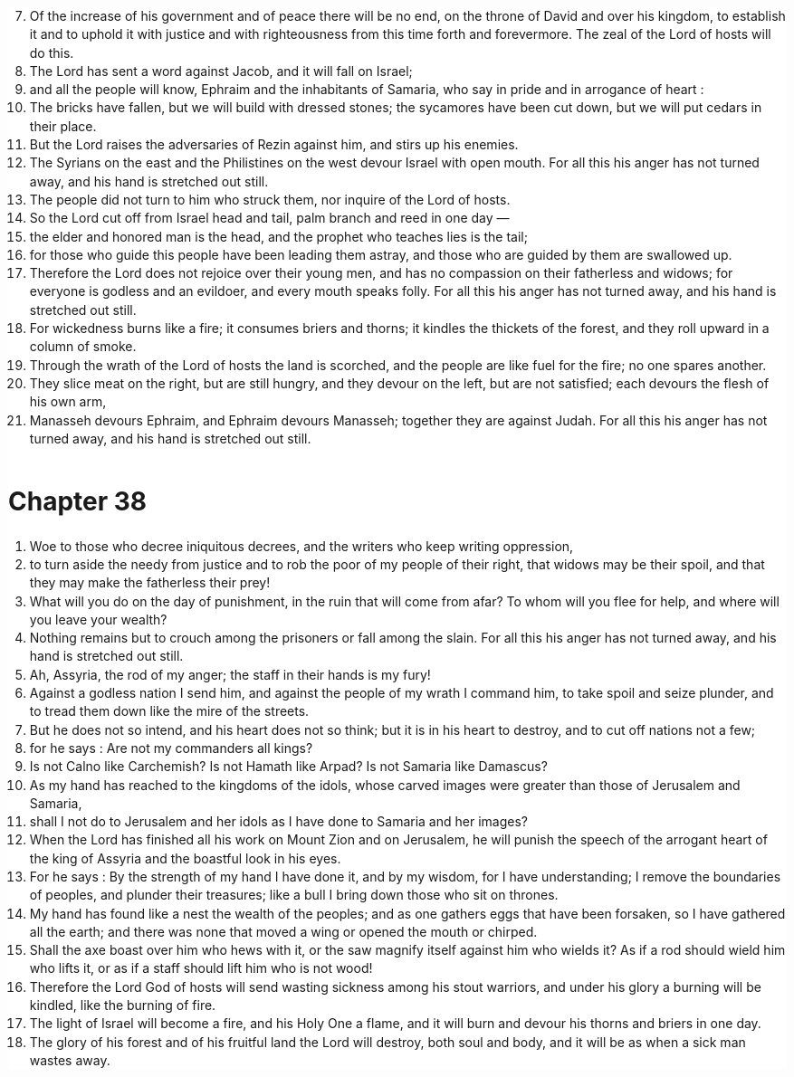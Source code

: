 7. Of the increase of his government and of peace there will be no end, on the throne of David and over his kingdom, to establish it and to uphold it with justice and with righteousness from this time forth and forevermore. The zeal of the Lord of hosts will do this.
8. The Lord has sent a word against Jacob, and it will fall on Israel;
9. and all the people will know, Ephraim and the inhabitants of Samaria, who say in pride and in arrogance of heart :
10. The bricks have fallen, but we will build with dressed stones; the sycamores have been cut down, but we will put cedars in their place.
11. But the Lord raises the adversaries of Rezin against him, and stirs up his enemies.
12. The Syrians on the east and the Philistines on the west devour Israel with open mouth. For all this his anger has not turned away, and his hand is stretched out still.
13. The people did not turn to him who struck them, nor inquire of the Lord of hosts.
14. So the Lord cut off from Israel head and tail, palm branch and reed in one day —
15. the elder and honored man is the head, and the prophet who teaches lies is the tail;
16. for those who guide this people have been leading them astray, and those who are guided by them are swallowed up.
17. Therefore the Lord does not rejoice over their young men, and has no compassion on their fatherless and widows; for everyone is godless and an evildoer, and every mouth speaks folly. For all this his anger has not turned away, and his hand is stretched out still.
18. For wickedness burns like a fire; it consumes briers and thorns; it kindles the thickets of the forest, and they roll upward in a column of smoke.
19. Through the wrath of the Lord of hosts the land is scorched, and the people are like fuel for the fire; no one spares another.
20. They slice meat on the right, but are still hungry, and they devour on the left, but are not satisfied; each devours the flesh of his own arm,
21. Manasseh devours Ephraim, and Ephraim devours Manasseh; together they are against Judah. For all this his anger has not turned away, and his hand is stretched out still.

# Chapter 38

1. Woe to those who decree iniquitous decrees, and the writers who keep writing oppression,
2. to turn aside the needy from justice and to rob the poor of my people of their right, that widows may be their spoil, and that they may make the fatherless their prey!
3. What will you do on the day of punishment, in the ruin that will come from afar? To whom will you flee for help, and where will you leave your wealth?
4. Nothing remains but to crouch among the prisoners or fall among the slain. For all this his anger has not turned away, and his hand is stretched out still.
5. Ah, Assyria, the rod of my anger; the staff in their hands is my fury!
6. Against a godless nation I send him, and against the people of my wrath I command him, to take spoil and seize plunder, and to tread them down like the mire of the streets.
7. But he does not so intend, and his heart does not so think; but it is in his heart to destroy, and to cut off nations not a few;
8. for he says : Are not my commanders all kings?
9. Is not Calno like Carchemish? Is not Hamath like Arpad? Is not Samaria like Damascus?
10. As my hand has reached to the kingdoms of the idols, whose carved images were greater than those of Jerusalem and Samaria,
11. shall I not do to Jerusalem and her idols as I have done to Samaria and her images?
12. When the Lord has finished all his work on Mount Zion and on Jerusalem, he will punish the speech of the arrogant heart of the king of Assyria and the boastful look in his eyes.
13. For he says : By the strength of my hand I have done it, and by my wisdom, for I have understanding; I remove the boundaries of peoples, and plunder their treasures; like a bull I bring down those who sit on thrones.
14. My hand has found like a nest the wealth of the peoples; and as one gathers eggs that have been forsaken, so I have gathered all the earth; and there was none that moved a wing or opened the mouth or chirped.
15. Shall the axe boast over him who hews with it, or the saw magnify itself against him who wields it? As if a rod should wield him who lifts it, or as if a staff should lift him who is not wood!
16. Therefore the Lord God of hosts will send wasting sickness among his stout warriors, and under his glory a burning will be kindled, like the burning of fire.
17. The light of Israel will become a fire, and his Holy One a flame, and it will burn and devour his thorns and briers in one day.
18. The glory of his forest and of his fruitful land the Lord will destroy, both soul and body, and it will be as when a sick man wastes away.